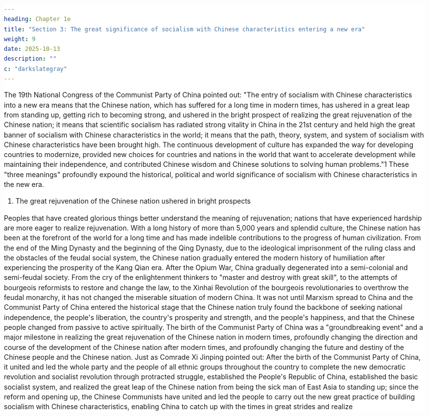 ```yaml
---
heading: Chapter 1e
title: "Section 3: The great significance of socialism with Chinese characteristics entering a new era"
weight: 9
date: 2025-10-13
description: ""
c: "darkslategray"
---
```




The 19th National Congress of the Communist Party of China pointed out: "The entry of socialism
with Chinese characteristics into a new era means that the Chinese nation, which has suffered for a
long time in modern times, has ushered in a great leap from standing up, getting rich to becoming
strong, and ushered in the bright prospect of realizing the great rejuvenation of the Chinese nation;
it means that scientific socialism has radiated strong vitality in China in the 21st century and held
high the great banner of socialism with Chinese characteristics in the world; it means that the path,
theory, system, and system of socialism with Chinese characteristics have been brought high. The
continuous development of culture has expanded the way for developing countries to modernize,
provided new choices for countries and nations in the world that want to accelerate development
while maintaining their independence, and contributed Chinese wisdom and Chinese solutions to
solving human problems."1 These "three meanings" profoundly expound the historical, political and
world significance of socialism with Chinese characteristics in the new era.


1. The great rejuvenation of the Chinese nation ushered in bright prospects

Peoples that have created glorious things better understand the meaning of rejuvenation; nations that
have experienced hardship are more eager to realize rejuvenation. With a long history of more than
5,000 years and splendid culture, the Chinese nation has been at the forefront of the world for a long
time and has made indelible contributions to the progress of human civilization. From the end of the
Ming Dynasty and the beginning of the Qing Dynasty, due to the ideological imprisonment of the
ruling class and the obstacles of the feudal social system, the Chinese nation gradually entered the
modern history of humiliation after experiencing the prosperity of the Kang Qian era. After the
Opium War, China gradually degenerated into a semi-colonial and semi-feudal society. From the
cry of the enlightenment thinkers to "master and destroy with great skill", to the attempts of
bourgeois reformists to restore and change the law, to the Xinhai Revolution of the bourgeois
revolutionaries to overthrow the feudal monarchy, it has not changed the miserable situation of
modern China. It was not until Marxism spread to China and the Communist Party of China entered
the historical stage that the Chinese nation truly found the backbone of seeking national
independence, the people's liberation, the country's prosperity and strength, and the people's
happiness, and that the Chinese people changed from passive to active spiritually.
The birth of the Communist Party of China was a "groundbreaking event" and a major milestone in
realizing the great rejuvenation of the Chinese nation in modern times, profoundly changing the
direction and course of the development of the Chinese nation after modern times, and profoundly
changing the future and destiny of the Chinese people and the Chinese nation. Just as Comrade Xi
Jinping pointed out: After the birth of the Communist Party of China, it united and led the whole
party and the people of all ethnic groups throughout the country to complete the new democratic
revolution and socialist revolution through protracted struggle, established the People's Republic of
China, established the basic socialist system, and realized the great leap of the Chinese nation from
being the sick man of East Asia to standing up; since the reform and opening up, the Chinese
Communists have united and led the people to carry out the new great practice of building socialism
with Chinese characteristics, enabling China to catch up with the times in great strides and realize